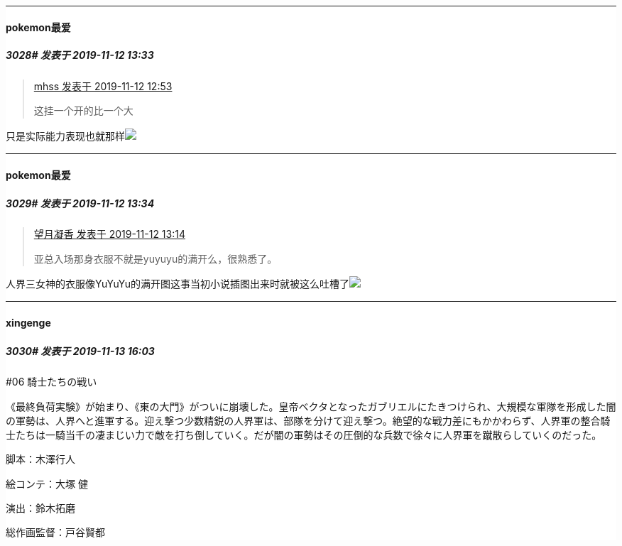 





*****

####  pokemon最爱  
##### 3028#       发表于 2019-11-12 13:33



<blockquote><a href="httphttps://bbs.saraba1st.com/2b/forum.php?mod=redirect&amp;goto=findpost&amp;pid=45487230&amp;ptid=1550732" target="_blank">mhss 发表于 2019-11-12 12:53</a>

这挂一个开的比一个大</blockquote>
只是实际能力表现也就那样<img src="https://static.saraba1st.com/image/smiley/face2017/068.png" referrerpolicy="no-referrer">







*****

####  pokemon最爱  
##### 3029#       发表于 2019-11-12 13:34



<blockquote><a href="httphttps://bbs.saraba1st.com/2b/forum.php?mod=redirect&amp;goto=findpost&amp;pid=45487436&amp;ptid=1550732" target="_blank">望月凝香 发表于 2019-11-12 13:14</a>

亚总入场那身衣服不就是yuyuyu的满开么，很熟悉了。</blockquote>
人界三女神的衣服像YuYuYu的满开图这事当初小说插图出来时就被这么吐槽了<img src="https://static.saraba1st.com/image/smiley/face2017/067.png" referrerpolicy="no-referrer">







*****

####  xingenge  
##### 3030#       发表于 2019-11-13 16:03




#06 騎士たちの戦い


《最終負荷実験》が始まり、《東の大門》がついに崩壊した。皇帝ベクタとなったガブリエルにたきつけられ、大規模な軍隊を形成した闇の軍勢は、人界へと進軍する。迎え撃つ少数精鋭の人界軍は、部隊を分けて迎え撃つ。絶望的な戦力差にもかかわらず、人界軍の整合騎士たちは一騎当千の凄まじい力で敵を打ち倒していく。だが闇の軍勢はその圧倒的な兵数で徐々に人界軍を蹴散らしていくのだった。


脚本：木澤行人

絵コンテ：大塚 健

演出：鈴木拓磨

総作画監督：戸谷賢都
